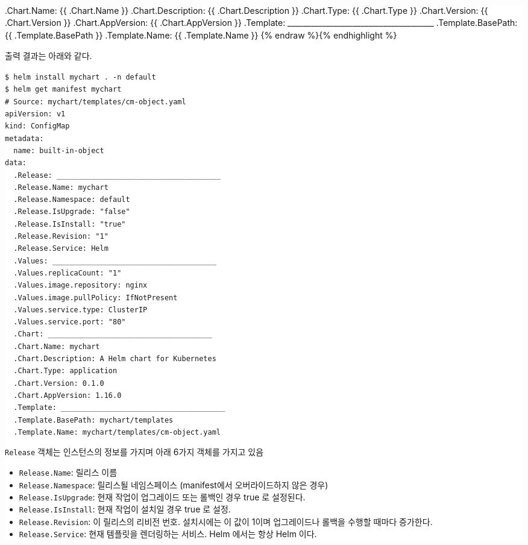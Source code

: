   .Chart.Name: {{ .Chart.Name }}
  .Chart.Description: {{ .Chart.Description }}
  .Chart.Type: {{ .Chart.Type }}
  .Chart.Version: {{ .Chart.Version }}
  .Chart.AppVersion: {{ .Chart.AppVersion }}
  .Template: ______________________________________
  .Template.BasePath: {{ .Template.BasePath }}
  .Template.Name: {{ .Template.Name }}
{% endraw %}{% endhighlight %}

출력 결과는 아래와 같다.  

```
$ helm install mychart . -n default
$ helm get manifest mychart
# Source: mychart/templates/cm-object.yaml
apiVersion: v1
kind: ConfigMap
metadata:
  name: built-in-object
data:
  .Release: ______________________________________
  .Release.Name: mychart
  .Release.Namespace: default
  .Release.IsUpgrade: "false"
  .Release.IsInstall: "true"
  .Release.Revision: "1"
  .Release.Service: Helm
  .Values: ______________________________________
  .Values.replicaCount: "1"
  .Values.image.repository: nginx
  .Values.image.pullPolicy: IfNotPresent
  .Values.service.type: ClusterIP
  .Values.service.port: "80"
  .Chart: ______________________________________
  .Chart.Name: mychart
  .Chart.Description: A Helm chart for Kubernetes
  .Chart.Type: application
  .Chart.Version: 0.1.0
  .Chart.AppVersion: 1.16.0
  .Template: ______________________________________
  .Template.BasePath: mychart/templates
  .Template.Name: mychart/templates/cm-object.yaml
```

`Release` 객체는 인스턴스의 정보를 가지며 아래 6가지 객체를 가지고 있음  

- `Release.Name`: 릴리스 이름
- `Release.Namespace`: 릴리스될 네임스페이스 (manifest에서 오버라이드하지 않은 경우)
- `Release.IsUpgrade`: 현재 작업이 업그레이드 또는 롤백인 경우 true 로 설정된다.
- `Release.IsInstall`: 현재 작업이 설치일 경우 true 로 설정.
- `Release.Revision`: 이 릴리스의 리비전 번호. 설치시에는 이 값이 1이며 업그레이드나 롤백을 수행할 때마다 증가한다.
- `Release.Service`: 현재 템플릿을 렌더링하는 서비스. Helm 에서는 항상 Helm 이다.
